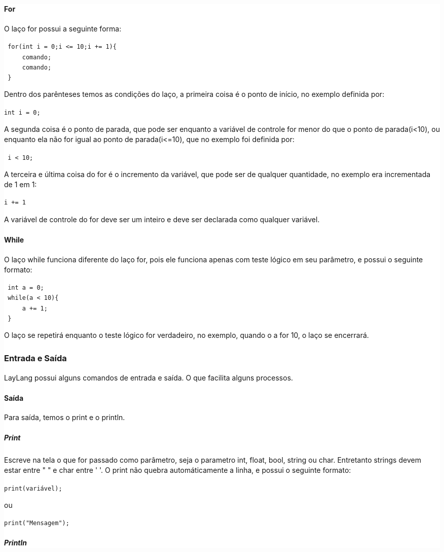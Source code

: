 #### For
O laço for possui a seguinte forma:

     for(int i = 0;i <= 10;i += 1){
         comando;
         comando;
     }
Dentro dos parênteses temos as condições do laço, a primeira coisa é o ponto de início, no exemplo definida por:

    int i = 0;

A segunda coisa é o ponto de parada, que pode ser enquanto a variável de controle for menor do que o ponto de parada(i<10), ou enquanto ela não for igual ao ponto de parada(i<=10), que no exemplo foi definida por:

     i < 10;
A terceira e última coisa do for é o incremento da variável, que pode ser de qualquer quantidade, no exemplo era incrementada de 1 em 1:

    i += 1

A variável de controle do for deve ser um inteiro e deve ser declarada como qualquer variável.

#### While

O laço while funciona diferente do laço for, pois ele funciona apenas com teste lógico em seu parâmetro, e possui o seguinte formato:

     int a = 0;
     while(a < 10){
         a += 1;
     }
O laço se repetirá enquanto o teste lógico for verdadeiro, no exemplo, quando o a for 10, o laço se encerrará.

### Entrada e Saída

LayLang possui alguns comandos de entrada e saída. O que facilita alguns processos.

#### Saída

Para saída, temos o print e o println.

##### *Print*
Escreve na tela o que for passado como parâmetro, seja o parametro int, float, bool, string ou char. Entretanto strings devem estar entre " " e char entre ' '. O print não quebra automáticamente a linha, e possui o seguinte formato:

    print(variável);

ou

    print("Mensagem");

##### *Println*

